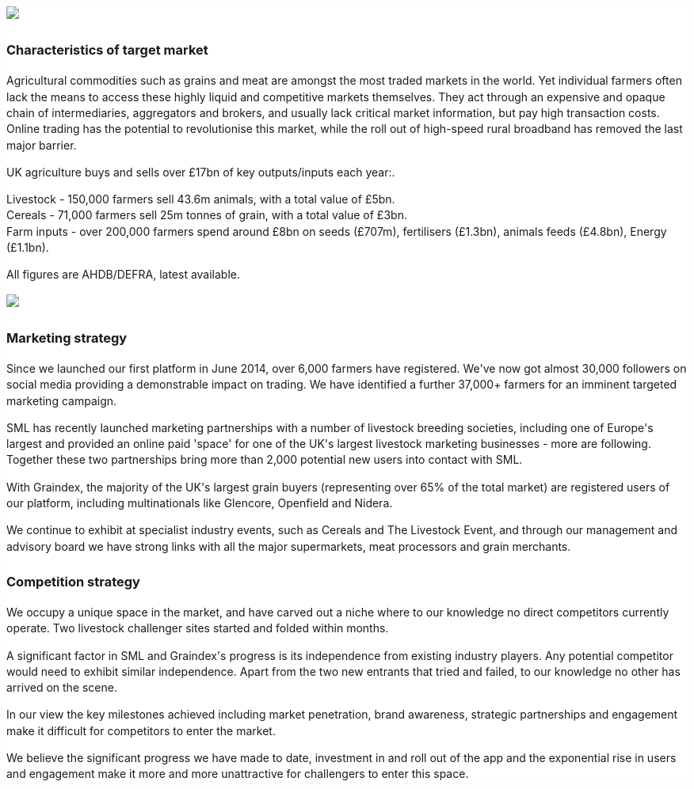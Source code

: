 ![](https://seedrs.imgix.net/uploads/startup/section_image/image/8685/9gd4f1wf7pth57zy12yoodnwrbhhc4b/cow.jpg?w=600&fit=clip&s=2be3e8c3c14033e78717fa98caac7ef5)

### Characteristics of target market

Agricultural commodities such as grains and meat are amongst the most traded markets in the world. Yet individual farmers often lack the means to access these highly liquid and competitive markets themselves. They act through an expensive and opaque chain of intermediaries, aggregators and brokers, and usually lack critical market information, but pay high transaction costs. Online trading has the potential to revolutionise this market, while the roll out of high-speed rural broadband has removed the last major barrier.

UK agriculture buys and sells over £17bn of key outputs/inputs each year:.

Livestock - 150,000 farmers sell 43.6m animals, with a total value of £5bn. <br>Cereals - 71,000 farmers sell 25m tonnes of grain, with a total value of £3bn. <br>Farm inputs - over 200,000 farmers spend around £8bn on seeds (£707m), fertilisers (£1.3bn), animals feeds (£4.8bn), Energy (£1.1bn).

All figures are AHDB/DEFRA, latest available.

![](https://seedrs.imgix.net/uploads/startup/section_image/image/8686/sbyhoscvkp7ipt5v8kk4343seaivk1c/grain.jpg?w=600&fit=clip&s=4a97091049a4b5a2ee23eacb162b0481)

### Marketing strategy

Since we launched our first platform in June 2014, over 6,000 farmers have registered. We've now got almost 30,000 followers on social media providing a demonstrable impact on trading. We have identified a further 37,000+ farmers for an imminent targeted marketing campaign.

SML has recently launched marketing partnerships with a number of livestock breeding societies, including one of Europe's largest and provided an online paid 'space' for one of the UK's largest livestock marketing businesses - more are following. Together these two partnerships bring more than 2,000 potential new users into contact with SML.

With Graindex, the majority of the UK's largest grain buyers (representing over 65% of the total market) are registered users of our platform, including multinationals like Glencore, Openfield and Nidera.

We continue to exhibit at specialist industry events, such as Cereals and The Livestock Event, and through our management and advisory board we have strong links with all the major supermarkets, meat processors and grain merchants.

### Competition strategy

We occupy a unique space in the market, and have carved out a niche where to our knowledge no direct competitors currently operate. Two livestock challenger sites started and folded within months.

A significant factor in SML and Graindex's progress is its independence from existing industry players. Any potential competitor would need to exhibit similar independence. Apart from the two new entrants that tried and failed, to our knowledge no other has arrived on the scene.

In our view the key milestones achieved including market penetration, brand awareness, strategic partnerships and engagement make it difficult for competitors to enter the market.

We believe the significant progress we have made to date, investment in and roll out of the app and the exponential rise in users and engagement make it more and more unattractive for challengers to enter this space.

